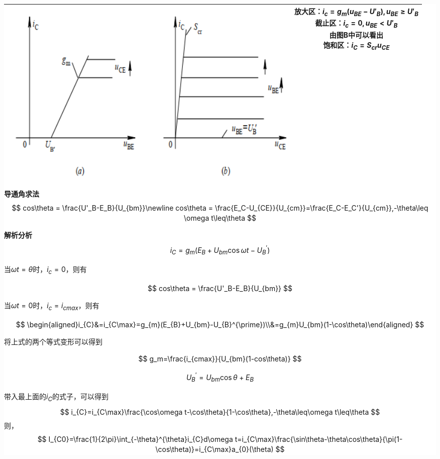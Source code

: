 | ![image-20250820161403854](./index.assets/image-20250820161403854.png) | 放大区：$i_c=g_m(u_{BE}-U'_B),u_{BE}\geq U'_B$<br>截止区：$i_c=0,u_{BE}<U'_B$<br>由图B中可以看出<br>饱和区：$i_C=S_{cr}u_{CE}$ |
| ------------------------------------------------------------ | ------------------------------------------------------------ |

**导通角求法**
$$
cos\theta = \frac{U'_B-E_B}{U_{bm}}\newline
cos\theta = \frac{E_C-U_{CE}}{U_{cm}}=\frac{E_C-E_C'}{U_{cm}},-\theta\leq \omega t\leq\theta
$$


**解析分析**
$$
i_C=g_m(E_B+U_{bm}\cos\omega t-U_B^{\prime})
$$

当$\omega t=\theta$时，$i_c=0$，则有

$$
cos\theta = \frac{U'_B-E_B}{U_{bm}}
$$

当$\omega t=0$时，$i_c=i_{cmax}$，则有

$$
\begin{aligned}i_{C}&=i_{C\max}=g_{m}(E_{B}+U_{bm}-U_{B}^{\prime})\\&=g_{m}U_{bm}(1-\cos\theta)\end{aligned}
$$

将上式的两个等式变形可以得到

$$
g_m=\frac{i_{cmax}}{U_{bm}(1-cos\theta)}
$$

$$
U_B^{\prime}=U_{bm}\cos\theta+E_B
$$

带入最上面的$i_C$的式子，可以得到
$$
i_{C}=i_{C\max}\frac{\cos\omega t-\cos\theta}{1-\cos\theta},-\theta\leq\omega t\leq\theta
$$
则，
$$
I_{C0}=\frac{1}{2\pi}\int_{-\theta}^{\theta}i_{C}d\omega t=i_{C\max}\frac{\sin\theta-\theta\cos\theta}{\pi(1-\cos\theta)}=i_{C\max}a_{0}(\theta)
$$
